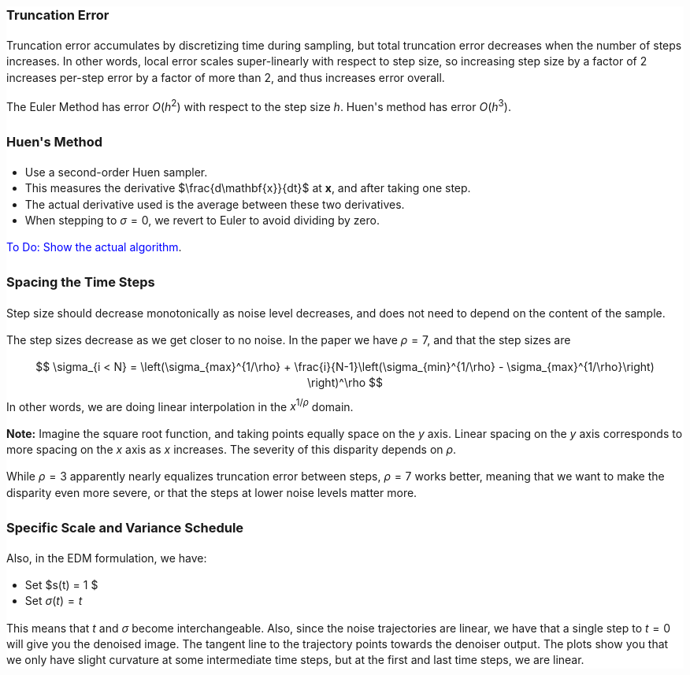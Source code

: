 




### Truncation Error
Truncation error accumulates by discretizing time during sampling, but total truncation error decreases when the number of steps increases. In other words, local error scales super-linearly with respect to step size, so increasing step size by a factor of 2 increases per-step error by a factor of more than 2, and thus increases error overall.

The Euler Method has error $O(h^2)$ with respect to the step size $h$. Huen's method has error $O(h^3)$.


### Huen's Method
- Use a second-order Huen sampler.
- This measures the derivative $\frac{d\mathbf{x}}{dt}$ at $\mathbf{x}$, and after taking one step.
- The actual derivative used is the average between these two derivatives.
- When stepping to $\sigma = 0$, we revert to Euler to avoid dividing by zero.




<span style="color:blue">To Do: Show the actual algorithm</span>.

### Spacing the Time Steps
Step size should decrease monotonically as noise level decreases, and does not need to depend on the content of the sample.

The step sizes decrease as we get closer to no noise. In the paper we have $\rho = 7$, and that the step sizes are 

$$
\sigma_{i < N} = \left(\sigma_{max}^{1/\rho} + \frac{i}{N-1}\left(\sigma_{min}^{1/\rho} - \sigma_{max}^{1/\rho}\right) \right)^\rho
$$
In other words, we are doing linear interpolation in the $x^{1/\rho}$ domain. 

**Note:** Imagine the square root function, and taking points equally space on the $y$ axis. Linear spacing on the $y$ axis corresponds to more spacing on the $x$ axis as $x$ increases. The severity of this disparity depends on $\rho$.

While $\rho = 3$ apparently nearly equalizes truncation error between steps, $\rho = 7$ works better, meaning that we want to make the disparity even more severe, or that the steps at lower noise levels matter more.


### Specific Scale and Variance Schedule
Also, in the EDM formulation, we have:
- Set $s(t) = 1 $
- Set $\sigma(t) = t$

This means that $t$ and $\sigma$ become interchangeable. Also, since the noise trajectories are linear, we have that a single step to $t = 0$ will give you the denoised image. The tangent line to the trajectory points towards the denoiser output. The plots show you that we only have slight curvature at some intermediate time steps, but at the first and last time steps, we are linear.
